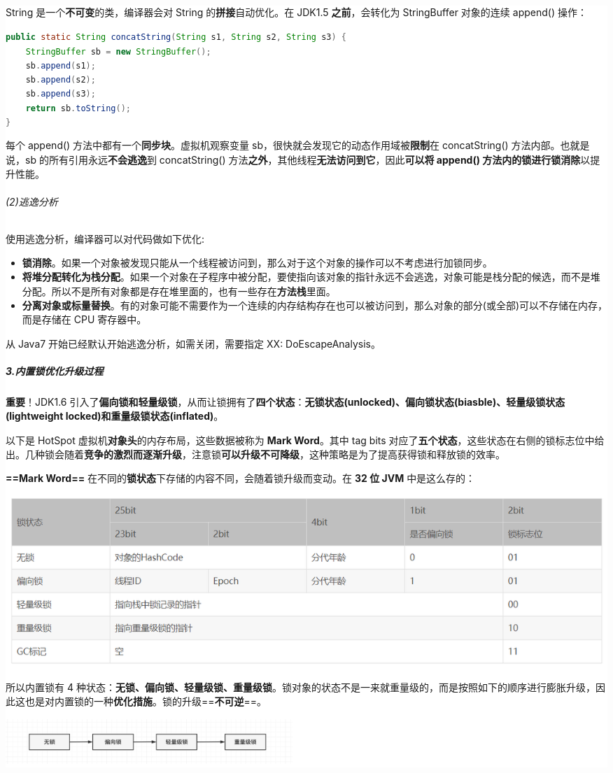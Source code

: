 String 是一个**不可变**的类，编译器会对 String 的**拼接**自动优化。在 JDK1.5 **之前**，会转化为 StringBuffer 对象的连续 append() 操作：

```java
public static String concatString(String s1, String s2, String s3) {
    StringBuffer sb = new StringBuffer();
    sb.append(s1);
    sb.append(s2);
    sb.append(s3);
    return sb.toString();
}
```

每个 append() 方法中都有一个**同步块**。虚拟机观察变量 sb，很快就会发现它的动态作用域被**限制**在 concatString() 方法内部。也就是说，sb 的所有引用永远**不会逃逸**到 concatString() 方法**之外**，其他线程**无法访问到它**，因此**可以将 append() 方法内的锁进行锁消除**以提升性能。

###### (2)逃逸分析

使用逃逸分析，编译器可以对代码做如下优化:

- **锁消除**。如果一个对象被发现只能从一个线程被访问到，那么对于这个对象的操作可以不考虑进行加锁同步。
- **将堆分配转化为栈分配**。如果一个对象在子程序中被分配，要使指向该对象的指针永远不会逃逸，对象可能是栈分配的候选，而不是堆分配。所以不是所有对象都是存在堆里面的，也有一些存在**方法栈**里面。
- **分离对象或标量替换**。有的对象可能不需要作为一个连续的内存结构存在也可以被访问到，那么对象的部分(或全部)可以不存储在内存，而是存储在 CPU 寄存器中。

从 Java7 开始已经默认开始逃逸分析，如需关闭，需要指定 ­XX:­ DoEscapeAnalysis。

##### 3.内置锁优化升级过程

**重要**！JDK1.6 引入了**偏向锁和轻量级锁**，从而让锁拥有了**四个状态**：**无锁状态(unlocked)、偏向锁状态(biasble)、轻量级锁状态(lightweight locked)和重量级锁状态(inflated)**。

以下是 HotSpot 虚拟机**对象头**的内存布局，这些数据被称为 **Mark Word**。其中 tag bits 对应了**五个状态**，这些状态在右侧的锁标志位中给出。几种锁会随着**竞争的激烈而逐渐升级**，注意锁**可以升级不可降级**，这种策略是为了提高获得锁和释放锁的效率。

**==Mark Word==** 在不同的**锁状态**下存储的内容不同，会随着锁升级而变动。在 **32 位 JVM** 中是这么存的：

![1568943231089](assets/1568943231089.png)

所以内置锁有 4 种状态：**无锁、偏向锁、轻量级锁、重量级锁**。锁对象的状态不是一来就重量级的，而是按照如下的顺序进行膨胀升级，因此这也是对内置锁的一种**优化措施**。锁的升级==**不可逆**==。

<img src="assets/image-20220601231206114.png" alt="image-20220601231206114" style="zoom:40%;" />
